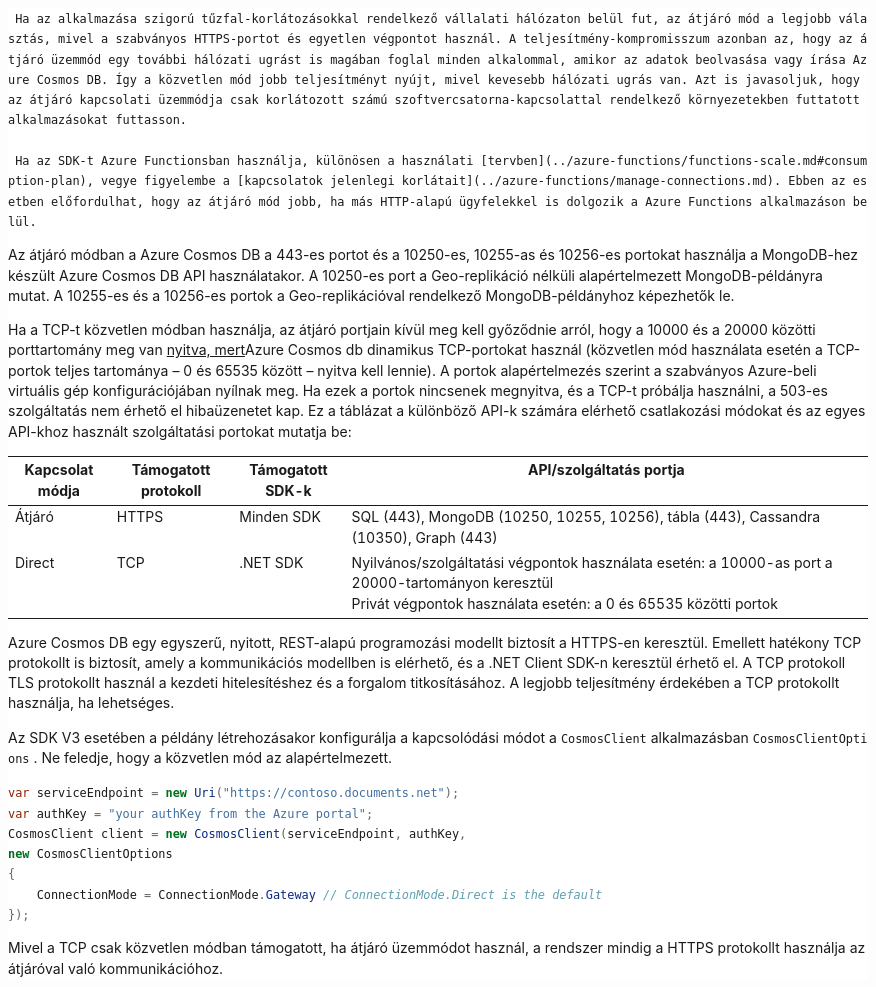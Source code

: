      Ha az alkalmazása szigorú tűzfal-korlátozásokkal rendelkező vállalati hálózaton belül fut, az átjáró mód a legjobb választás, mivel a szabványos HTTPS-portot és egyetlen végpontot használ. A teljesítmény-kompromisszum azonban az, hogy az átjáró üzemmód egy további hálózati ugrást is magában foglal minden alkalommal, amikor az adatok beolvasása vagy írása Azure Cosmos DB. Így a közvetlen mód jobb teljesítményt nyújt, mivel kevesebb hálózati ugrás van. Azt is javasoljuk, hogy az átjáró kapcsolati üzemmódja csak korlátozott számú szoftvercsatorna-kapcsolattal rendelkező környezetekben futtatott alkalmazásokat futtasson.

     Ha az SDK-t Azure Functionsban használja, különösen a használati [tervben](../azure-functions/functions-scale.md#consumption-plan), vegye figyelembe a [kapcsolatok jelenlegi korlátait](../azure-functions/manage-connections.md). Ebben az esetben előfordulhat, hogy az átjáró mód jobb, ha más HTTP-alapú ügyfelekkel is dolgozik a Azure Functions alkalmazáson belül.


Az átjáró módban a Azure Cosmos DB a 443-es portot és a 10250-es, 10255-as és 10256-es portokat használja a MongoDB-hez készült Azure Cosmos DB API használatakor. A 10250-es port a Geo-replikáció nélküli alapértelmezett MongoDB-példányra mutat. A 10255-es és a 10256-es portok a Geo-replikációval rendelkező MongoDB-példányhoz képezhetők le.
     
Ha a TCP-t közvetlen módban használja, az átjáró portjain kívül meg kell győződnie arról, hogy a 10000 és a 20000 közötti porttartomány meg van [nyitva, mert](./how-to-configure-private-endpoints.md)Azure Cosmos db dinamikus TCP-portokat használ (közvetlen mód használata esetén a TCP-portok teljes tartománya – 0 és 65535 között – nyitva kell lennie). A portok alapértelmezés szerint a szabványos Azure-beli virtuális gép konfigurációjában nyílnak meg. Ha ezek a portok nincsenek megnyitva, és a TCP-t próbálja használni, a 503-es szolgáltatás nem érhető el hibaüzenetet kap. Ez a táblázat a különböző API-k számára elérhető csatlakozási módokat és az egyes API-khoz használt szolgáltatási portokat mutatja be:

|Kapcsolat módja  |Támogatott protokoll  |Támogatott SDK-k  |API/szolgáltatás portja  |
|---------|---------|---------|---------|
|Átjáró  |   HTTPS    |  Minden SDK    |   SQL (443), MongoDB (10250, 10255, 10256), tábla (443), Cassandra (10350), Graph (443)    |
|Direct    |     TCP    |  .NET SDK    | Nyilvános/szolgáltatási végpontok használata esetén: a 10000-as port a 20000-tartományon keresztül<br>Privát végpontok használata esetén: a 0 és 65535 közötti portok |

Azure Cosmos DB egy egyszerű, nyitott, REST-alapú programozási modellt biztosít a HTTPS-en keresztül. Emellett hatékony TCP protokollt is biztosít, amely a kommunikációs modellben is elérhető, és a .NET Client SDK-n keresztül érhető el. A TCP protokoll TLS protokollt használ a kezdeti hitelesítéshez és a forgalom titkosításához. A legjobb teljesítmény érdekében a TCP protokollt használja, ha lehetséges.

Az SDK V3 esetében a példány létrehozásakor konfigurálja a kapcsolódási módot a `CosmosClient` alkalmazásban `CosmosClientOptions` . Ne feledje, hogy a közvetlen mód az alapértelmezett.

```csharp
var serviceEndpoint = new Uri("https://contoso.documents.net");
var authKey = "your authKey from the Azure portal";
CosmosClient client = new CosmosClient(serviceEndpoint, authKey,
new CosmosClientOptions
{
    ConnectionMode = ConnectionMode.Gateway // ConnectionMode.Direct is the default
});
```

Mivel a TCP csak közvetlen módban támogatott, ha átjáró üzemmódot használ, a rendszer mindig a HTTPS protokollt használja az átjáróval való kommunikációhoz.
